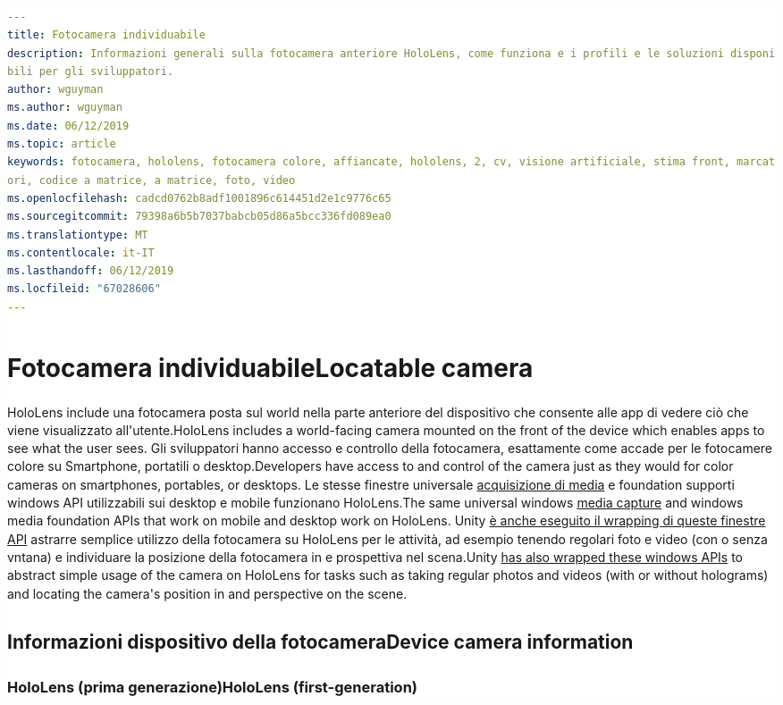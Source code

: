 ```yaml
---
title: Fotocamera individuabile
description: Informazioni generali sulla fotocamera anteriore HoloLens, come funziona e i profili e le soluzioni disponibili per gli sviluppatori.
author: wguyman
ms.author: wguyman
ms.date: 06/12/2019
ms.topic: article
keywords: fotocamera, hololens, fotocamera colore, affiancate, hololens, 2, cv, visione artificiale, stima front, marcatori, codice a matrice, a matrice, foto, video
ms.openlocfilehash: cadcd0762b8adf1001896c614451d2e1c9776c65
ms.sourcegitcommit: 79398a6b5b7037babcb05d86a5bcc336fd089ea0
ms.translationtype: MT
ms.contentlocale: it-IT
ms.lasthandoff: 06/12/2019
ms.locfileid: "67028606"
---
```

# <a name="locatable-camera"></a><span data-ttu-id="8850d-104">Fotocamera individuabile</span><span class="sxs-lookup"><span data-stu-id="8850d-104">Locatable camera</span></span>

<span data-ttu-id="8850d-105">HoloLens include una fotocamera posta sul world nella parte anteriore del dispositivo che consente alle app di vedere ciò che viene visualizzato all'utente.</span><span class="sxs-lookup"><span data-stu-id="8850d-105">HoloLens includes a world-facing camera mounted on the front of the device which enables apps to see what the user sees.</span></span> <span data-ttu-id="8850d-106">Gli sviluppatori hanno accesso e controllo della fotocamera, esattamente come accade per le fotocamere colore su Smartphone, portatili o desktop.</span><span class="sxs-lookup"><span data-stu-id="8850d-106">Developers have access to and control of the camera just as they would for color cameras on smartphones, portables, or desktops.</span></span> <span data-ttu-id="8850d-107">Le stesse finestre universale [acquisizione di media](https://msdn.microsoft.com/library/windows/apps/windows.media.capture.mediacapture.aspx) e foundation supporti windows API utilizzabili sui desktop e mobile funzionano HoloLens.</span><span class="sxs-lookup"><span data-stu-id="8850d-107">The same universal windows [media capture](https://msdn.microsoft.com/library/windows/apps/windows.media.capture.mediacapture.aspx) and windows media foundation APIs that work on mobile and desktop work on HoloLens.</span></span> <span data-ttu-id="8850d-108">Unity [è anche eseguito il wrapping di queste finestre API](locatable-camera-in-unity.md) astrarre semplice utilizzo della fotocamera su HoloLens per le attività, ad esempio tenendo regolari foto e video (con o senza vntana) e individuare la posizione della fotocamera in e prospettiva nel scena.</span><span class="sxs-lookup"><span data-stu-id="8850d-108">Unity [has also wrapped these windows APIs](locatable-camera-in-unity.md) to abstract simple usage of the camera on HoloLens for tasks such as taking regular photos and videos (with or without holograms) and locating the camera's position in and perspective on the scene.</span></span>

## <a name="device-camera-information"></a><span data-ttu-id="8850d-109">Informazioni dispositivo della fotocamera</span><span class="sxs-lookup"><span data-stu-id="8850d-109">Device camera information</span></span>

### <a name="hololens-first-generation"></a><span data-ttu-id="8850d-110">HoloLens (prima generazione)</span><span class="sxs-lookup"><span data-stu-id="8850d-110">HoloLens (first-generation)</span></span>
